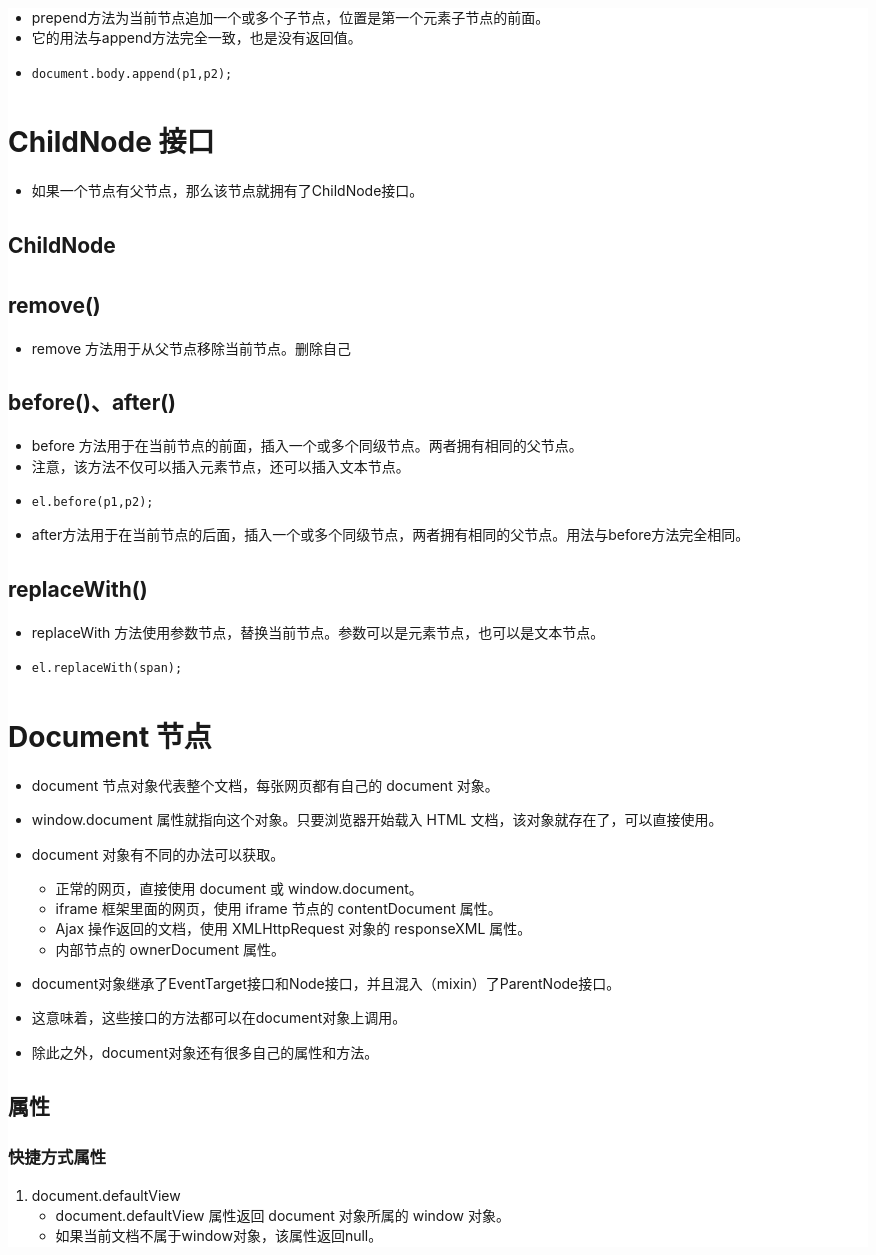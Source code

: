 + prepend方法为当前节点追加一个或多个子节点，位置是第一个元素子节点的前面。
+ 它的用法与append方法完全一致，也是没有返回值。

- ``document.body.append(p1,p2);``

# ChildNode 接口

+ 如果一个节点有父节点，那么该节点就拥有了ChildNode接口。

## ChildNode

## remove()

+ remove 方法用于从父节点移除当前节点。删除自己

## before()、after()

+ before 方法用于在当前节点的前面，插入一个或多个同级节点。两者拥有相同的父节点。
+ 注意，该方法不仅可以插入元素节点，还可以插入文本节点。

- ``el.before(p1,p2);``

+ after方法用于在当前节点的后面，插入一个或多个同级节点，两者拥有相同的父节点。用法与before方法完全相同。

## replaceWith()

+ replaceWith 方法使用参数节点，替换当前节点。参数可以是元素节点，也可以是文本节点。

- ``el.replaceWith(span);``

# Document 节点

+ document 节点对象代表整个文档，每张网页都有自己的 document 对象。
+ window.document 属性就指向这个对象。只要浏览器开始载入 HTML 文档，该对象就存在了，可以直接使用。

+ document 对象有不同的办法可以获取。
  - 正常的网页，直接使用 document 或 window.document。
  - iframe 框架里面的网页，使用 iframe 节点的 contentDocument 属性。
  - Ajax 操作返回的文档，使用 XMLHttpRequest 对象的 responseXML 属性。
  - 内部节点的 ownerDocument 属性。

+ document对象继承了EventTarget接口和Node接口，并且混入（mixin）了ParentNode接口。
+ 这意味着，这些接口的方法都可以在document对象上调用。
+ 除此之外，document对象还有很多自己的属性和方法。

## 属性

### 快捷方式属性

1. document.defaultView
   + document.defaultView 属性返回 document 对象所属的 window 对象。
   + 如果当前文档不属于window对象，该属性返回null。
